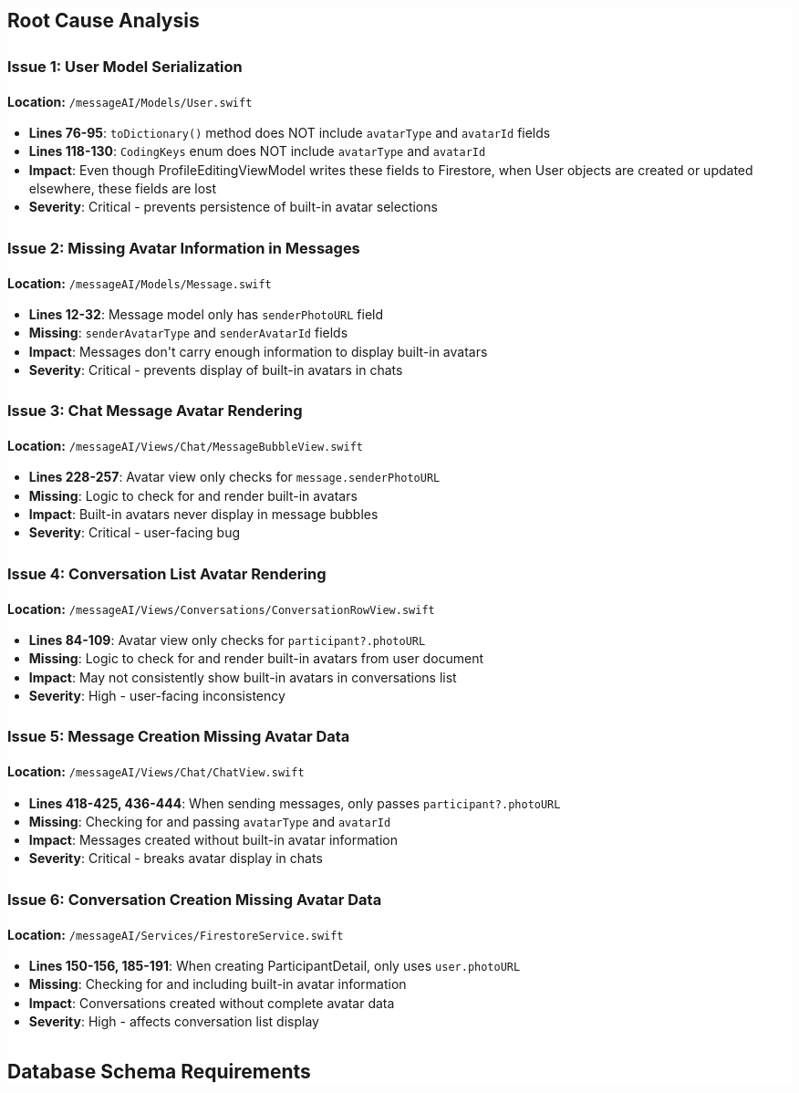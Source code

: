 ## Root Cause Analysis

### Issue 1: User Model Serialization
**Location:** `/messageAI/Models/User.swift`

- **Lines 76-95**: `toDictionary()` method does NOT include `avatarType` and `avatarId` fields
- **Lines 118-130**: `CodingKeys` enum does NOT include `avatarType` and `avatarId`
- **Impact**: Even though ProfileEditingViewModel writes these fields to Firestore, when User objects are created or updated elsewhere, these fields are lost
- **Severity**: Critical - prevents persistence of built-in avatar selections

### Issue 2: Missing Avatar Information in Messages
**Location:** `/messageAI/Models/Message.swift`

- **Lines 12-32**: Message model only has `senderPhotoURL` field
- **Missing**: `senderAvatarType` and `senderAvatarId` fields
- **Impact**: Messages don't carry enough information to display built-in avatars
- **Severity**: Critical - prevents display of built-in avatars in chats

### Issue 3: Chat Message Avatar Rendering
**Location:** `/messageAI/Views/Chat/MessageBubbleView.swift`

- **Lines 228-257**: Avatar view only checks for `message.senderPhotoURL`
- **Missing**: Logic to check for and render built-in avatars
- **Impact**: Built-in avatars never display in message bubbles
- **Severity**: Critical - user-facing bug

### Issue 4: Conversation List Avatar Rendering
**Location:** `/messageAI/Views/Conversations/ConversationRowView.swift`

- **Lines 84-109**: Avatar view only checks for `participant?.photoURL`
- **Missing**: Logic to check for and render built-in avatars from user document
- **Impact**: May not consistently show built-in avatars in conversations list
- **Severity**: High - user-facing inconsistency

### Issue 5: Message Creation Missing Avatar Data
**Location:** `/messageAI/Views/Chat/ChatView.swift`

- **Lines 418-425, 436-444**: When sending messages, only passes `participant?.photoURL`
- **Missing**: Checking for and passing `avatarType` and `avatarId`
- **Impact**: Messages created without built-in avatar information
- **Severity**: Critical - breaks avatar display in chats

### Issue 6: Conversation Creation Missing Avatar Data
**Location:** `/messageAI/Services/FirestoreService.swift`

- **Lines 150-156, 185-191**: When creating ParticipantDetail, only uses `user.photoURL`
- **Missing**: Checking for and including built-in avatar information
- **Impact**: Conversations created without complete avatar data
- **Severity**: High - affects conversation list display

## Database Schema Requirements
